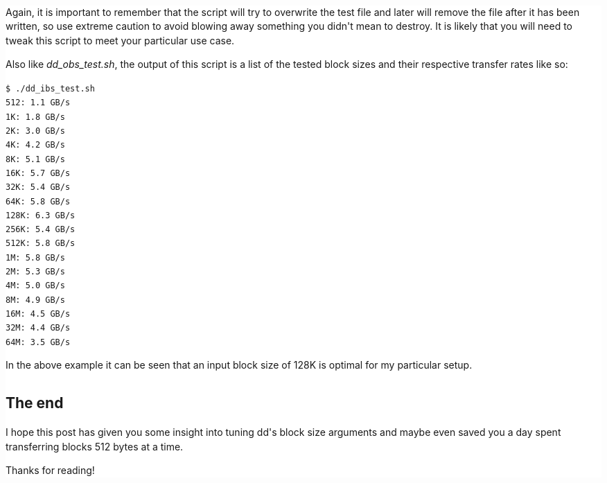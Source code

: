 Again, it is important to remember that the script will try to overwrite the
test file and later will remove the file after it has been written, so use
extreme caution to avoid blowing away something you didn't mean to destroy. It
is likely that you will need to tweak this script to meet your particular use
case.

Also like *dd_obs_test.sh*, the output of this script is a list of the tested
block sizes and their respective transfer rates like so:

```bash
$ ./dd_ibs_test.sh
512: 1.1 GB/s
1K: 1.8 GB/s
2K: 3.0 GB/s
4K: 4.2 GB/s
8K: 5.1 GB/s
16K: 5.7 GB/s
32K: 5.4 GB/s
64K: 5.8 GB/s
128K: 6.3 GB/s
256K: 5.4 GB/s
512K: 5.8 GB/s
1M: 5.8 GB/s
2M: 5.3 GB/s
4M: 5.0 GB/s
8M: 4.9 GB/s
16M: 4.5 GB/s
32M: 4.4 GB/s
64M: 3.5 GB/s
```

In the above example it can be seen that an input block size of 128K is optimal
for my particular setup.

## The end

I hope this post has given you some insight into tuning dd's block size
arguments and maybe even saved you a day spent transferring blocks 512 bytes at
a time.

Thanks for reading!

[^1]: ["A block is a unit measuring the number of bytes that are read, written, or converted at one time."][Wikipedia - dd - Block Size]
[^2]: [**dd's** ibs (input block size) and obs (output block size) arguments both default to 512 bytes][Manpage - dd]
[^3]: ["Some people believe dd means "Destroy Disk" or "Delete Data" because if it is misused, a partition or output file can be trashed very quickly."][TipsForLinux - How and when to use the dd command?]

[alilallovertheplace.com]: http://alilallovertheplace.com/ "A Lil All Over The Place"
[TipsForLinux - How and when to use the dd command?]: http://www.codecoffee.com/tipsforlinux/articles/036.html "TipsForLinux - How and when to use the dd command?"
[Eug-Lug]: http://www.mail-archive.com/eug-lug@efn.org/msg12073.html "Eugene, OR Linux Users Group"
[GitHub - dd_obs_test.sh]: https://github.com/tdg5/blog/blob/master/_includes/scripts/dd_obs_test.sh "GitHub.com - tdg5/blog - dd_obs_test.sh"
[GitHub - dd_ibs_test.sh]: https://github.com/tdg5/blog/blob/master/_includes/scripts/dd_ibs_test.sh "GitHub.com - tdg5/blog - dd_ibs_test.sh"
[KNOPPIX]: http://www.knopper.net/knoppix/index-en.html "KNOPPIX"
[Manpage - dd]: http://man7.org/linux/man-pages/man1/dd.1.html "Manpage - dd"
[Wikipedia - dd - Block Size]: https://en.wikipedia.org/wiki/Dd_(Unix)#Block_size "Wikipedia - dd - Block Size"
[YouTube - Mongo DB Is Web Scale]: https://www.youtube.com/watch?v=b2F-DItXtZs&t=1m42s "YouTube - Mongo DB Is Web Scale"
